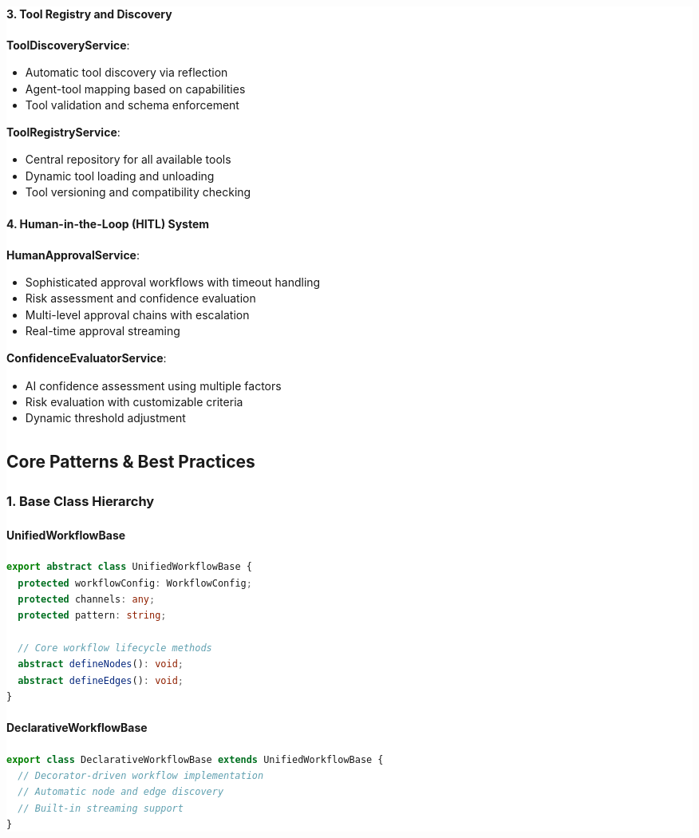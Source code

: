 #### 3. Tool Registry and Discovery

**ToolDiscoveryService**:

- Automatic tool discovery via reflection
- Agent-tool mapping based on capabilities
- Tool validation and schema enforcement

**ToolRegistryService**:

- Central repository for all available tools
- Dynamic tool loading and unloading
- Tool versioning and compatibility checking

#### 4. Human-in-the-Loop (HITL) System

**HumanApprovalService**:

- Sophisticated approval workflows with timeout handling
- Risk assessment and confidence evaluation
- Multi-level approval chains with escalation
- Real-time approval streaming

**ConfidenceEvaluatorService**:

- AI confidence assessment using multiple factors
- Risk evaluation with customizable criteria
- Dynamic threshold adjustment

## Core Patterns & Best Practices

### 1. Base Class Hierarchy

#### UnifiedWorkflowBase

```typescript
export abstract class UnifiedWorkflowBase {
  protected workflowConfig: WorkflowConfig;
  protected channels: any;
  protected pattern: string;

  // Core workflow lifecycle methods
  abstract defineNodes(): void;
  abstract defineEdges(): void;
}
```

#### DeclarativeWorkflowBase

```typescript
export class DeclarativeWorkflowBase extends UnifiedWorkflowBase {
  // Decorator-driven workflow implementation
  // Automatic node and edge discovery
  // Built-in streaming support
}
```
